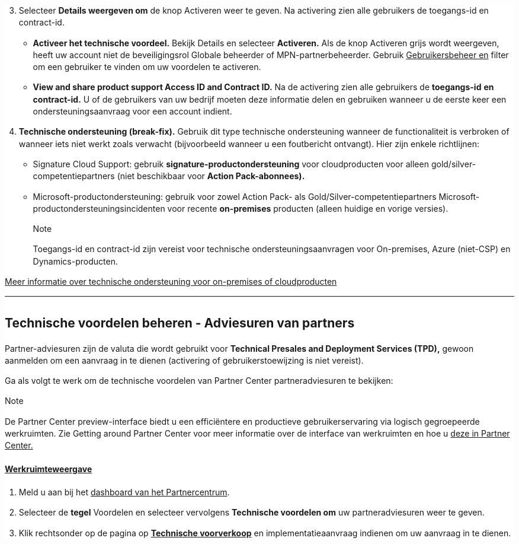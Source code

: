 3. Selecteer **Details weergeven om** de knop Activeren weer te geven. Na activering zien alle gebruikers de toegangs-id en contract-id.

   - **Activeer het technische voordeel.** Bekijk Details en selecteer **Activeren.** Als de knop Activeren grijs wordt weergeven, heeft uw account niet de beveiligingsrol Globale beheerder of MPN-partnerbeheerder. Gebruik [Gebruikersbeheer en](https://partner.microsoft.com/dashboard/account/v3/usermanagement#users) filter om een gebruiker te vinden om uw voordelen te activeren. 

   - **View and share product support Access ID and Contract ID.** Na de activering zien alle gebruikers de **toegangs-id** **en contract-id.** U of de gebruikers van uw bedrijf moeten deze informatie delen en gebruiken wanneer u de eerste keer een ondersteuningsaanvraag voor een account indient.

4. **Technische ondersteuning (break-fix).** Gebruik dit type technische ondersteuning wanneer de functionaliteit is verbroken of wanneer iets niet werkt zoals verwacht (bijvoorbeeld wanneer u een foutbericht ontvangt). Hier zijn enkele richtlijnen:

   - Signature Cloud Support: gebruik **signature-productondersteuning** voor cloudproducten voor alleen gold/silver-competentiepartners (niet beschikbaar voor **Action Pack-abonnees).**

   - Microsoft-productondersteuning: gebruik voor zowel Action Pack- als Gold/Silver-competentiepartners Microsoft-productondersteuningsincidenten voor recente **on-premises** producten (alleen huidige en vorige versies). 

     > [!NOTE]
     > Toegangs-id en contract-id zijn vereist voor technische ondersteuningsaanvragen voor On-premises, Azure (niet-CSP) en Dynamics-producten.

[Meer informatie over technische ondersteuning voor on-premises of cloudproducten](mpn-benefits-technical-support.md)

* * *

## <a name="manage-technical-benefits---partner-advisory-hours"></a>Technische voordelen beheren - Adviesuren van partners
Partner-adviesuren zijn de valuta die wordt gebruikt voor **Technical Presales and Deployment Services (TPD),** gewoon aanmelden om een aanvraag in te dienen (activering of gebruikerstoewijzing is niet vereist).

Ga als volgt te werk om de technische voordelen van Partner Center partneradviesuren te bekijken:

> [!NOTE]
> De Partner Center preview-interface biedt u een efficiëntere en productieve gebruikerservaring via logisch gegroepeerde werkruimten. Zie Getting around Partner Center voor meer informatie over de interface van werkruimten en hoe u [deze in Partner Center.](get-around-partner-center.md#turn-workspaces-on-and-off)

#### <a name="workspaces-view"></a>[Werkruimteweergave](#tab/workspaces-view)

1. Meld u aan bij het [dashboard van het Partnercentrum](https://partner.microsoft.com/dashboard).

2. Selecteer de **tegel** Voordelen en selecteer vervolgens **Technische voordelen om** uw partneradviesuren weer te geven.

3. Klik rechtsonder op de pagina op **[Technische voorverkoop](https://partnercenter.microsoft.com/pcv/partnership/benefits/createadvisoryhoursservicerequest)** en implementatieaanvraag indienen om uw aanvraag in te dienen.
